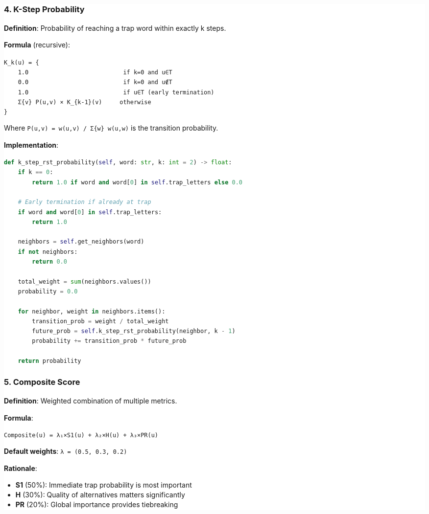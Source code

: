 ### 4. K-Step Probability

**Definition**: Probability of reaching a trap word within exactly k steps.

**Formula** (recursive):
```
K_k(u) = {
    1.0                           if k=0 and u∈T
    0.0                           if k=0 and u∉T  
    1.0                           if u∈T (early termination)
    Σ{v} P(u,v) × K_{k-1}(v)     otherwise
}
```

Where `P(u,v) = w(u,v) / Σ{w} w(u,w)` is the transition probability.

**Implementation**:
```python
def k_step_rst_probability(self, word: str, k: int = 2) -> float:
    if k == 0:
        return 1.0 if word and word[0] in self.trap_letters else 0.0
    
    # Early termination if already at trap
    if word and word[0] in self.trap_letters:
        return 1.0
    
    neighbors = self.get_neighbors(word)
    if not neighbors:
        return 0.0
    
    total_weight = sum(neighbors.values())
    probability = 0.0
    
    for neighbor, weight in neighbors.items():
        transition_prob = weight / total_weight
        future_prob = self.k_step_rst_probability(neighbor, k - 1)
        probability += transition_prob * future_prob
        
    return probability
```

### 5. Composite Score

**Definition**: Weighted combination of multiple metrics.

**Formula**:
```
Composite(u) = λ₁×S1(u) + λ₂×H(u) + λ₃×PR(u)
```

**Default weights**: `λ = (0.5, 0.3, 0.2)`

**Rationale**:
- **S1** (50%): Immediate trap probability is most important
- **H** (30%): Quality of alternatives matters significantly  
- **PR** (20%): Global importance provides tiebreaking
